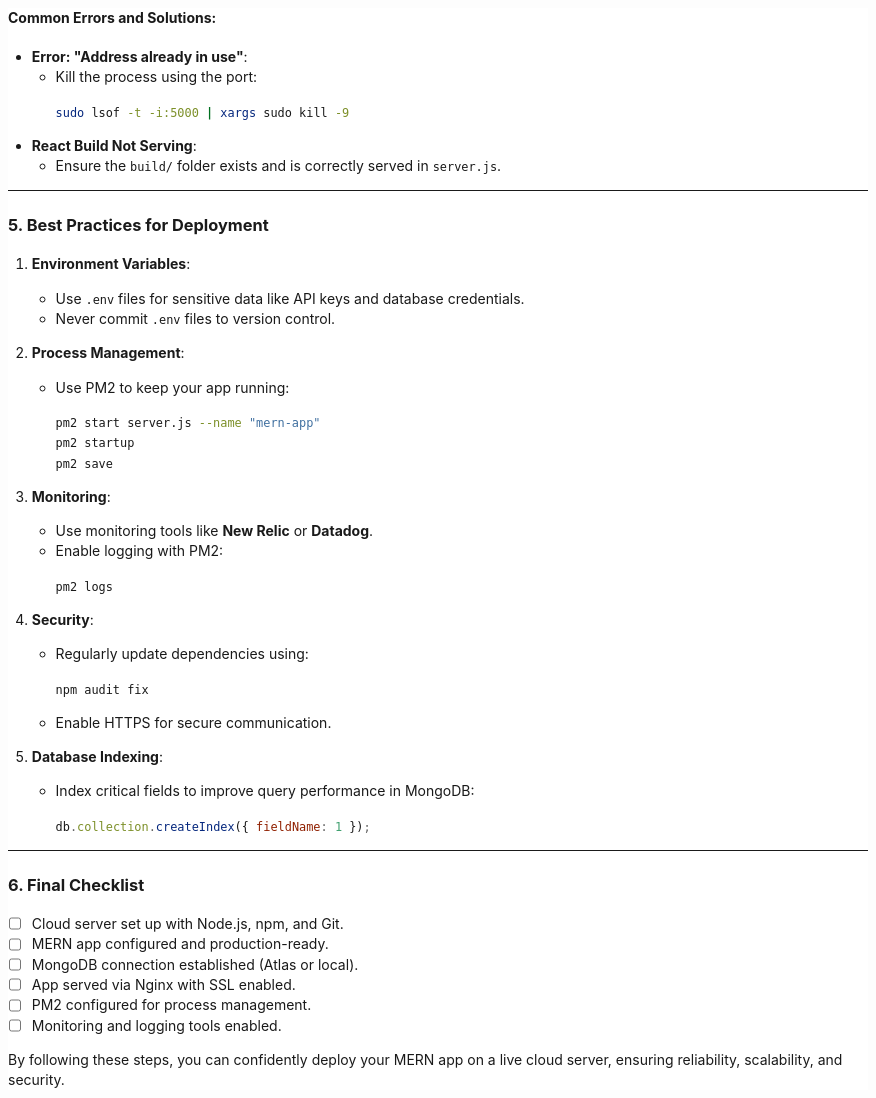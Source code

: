 #### **Common Errors and Solutions**:
- **Error: "Address already in use"**:
  - Kill the process using the port:
    ```bash
    sudo lsof -t -i:5000 | xargs sudo kill -9
    ```
- **React Build Not Serving**:
  - Ensure the `build/` folder exists and is correctly served in `server.js`.

---

### **5. Best Practices for Deployment**  
1. **Environment Variables**:  
   - Use `.env` files for sensitive data like API keys and database credentials.  
   - Never commit `.env` files to version control.

2. **Process Management**:  
   - Use PM2 to keep your app running:
     ```bash
     pm2 start server.js --name "mern-app"
     pm2 startup
     pm2 save
     ```

3. **Monitoring**:  
   - Use monitoring tools like **New Relic** or **Datadog**.  
   - Enable logging with PM2:
     ```bash
     pm2 logs
     ```

4. **Security**:  
   - Regularly update dependencies using:
     ```bash
     npm audit fix
     ```
   - Enable HTTPS for secure communication.

5. **Database Indexing**:  
   - Index critical fields to improve query performance in MongoDB:
     ```javascript
     db.collection.createIndex({ fieldName: 1 });
     ```

---

### **6. Final Checklist**  
- [ ] Cloud server set up with Node.js, npm, and Git.  
- [ ] MERN app configured and production-ready.  
- [ ] MongoDB connection established (Atlas or local).  
- [ ] App served via Nginx with SSL enabled.  
- [ ] PM2 configured for process management.  
- [ ] Monitoring and logging tools enabled.  

By following these steps, you can confidently deploy your MERN app on a live cloud server, ensuring reliability, scalability, and security.